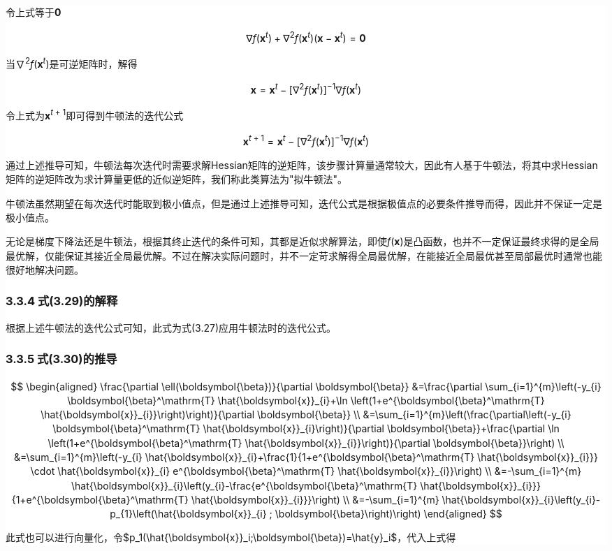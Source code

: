 令上式等于$\boldsymbol{0}$

$$
\nabla f\left(\boldsymbol{x}^{t}\right)+\nabla^{2} f\left(\boldsymbol{x}^{t}\right)\left(\boldsymbol{x}-\boldsymbol{x}^{t}\right)=\boldsymbol{0}
$$

当$\nabla^{2} f\left(\boldsymbol{x}^{t}\right)$是可逆矩阵时，解得

$$
\boldsymbol{x}=\boldsymbol{x}^{t}-\left[\nabla^{2} f\left(\boldsymbol{x}^{t}\right)\right]^{-1}\nabla f\left(\boldsymbol{x}^{t}\right)
$$

令上式为$\boldsymbol{x}^{t+1}$即可得到牛顿法的迭代公式

$$
\boldsymbol{x}^{t+1}=\boldsymbol{x}^{t}-\left[\nabla^{2} f\left(\boldsymbol{x}^{t}\right)\right]^{-1}\nabla f\left(\boldsymbol{x}^{t}\right)
$$

通过上述推导可知，牛顿法每次迭代时需要求解Hessian矩阵的逆矩阵，该步骤计算量通常较大，因此有人基于牛顿法，将其中求Hessian矩阵的逆矩阵改为求计算量更低的近似逆矩阵，我们称此类算法为"拟牛顿法"。

牛顿法虽然期望在每次迭代时能取到极小值点，但是通过上述推导可知，迭代公式是根据极值点的必要条件推导而得，因此并不保证一定是极小值点。

无论是梯度下降法还是牛顿法，根据其终止迭代的条件可知，其都是近似求解算法，即使$f(\boldsymbol{x})$是凸函数，也并不一定保证最终求得的是全局最优解，仅能保证其接近全局最优解。不过在解决实际问题时，并不一定苛求解得全局最优解，在能接近全局最优甚至局部最优时通常也能很好地解决问题。

### 3.3.4  式(3.29)的解释

根据上述牛顿法的迭代公式可知，此式为式(3.27)应用牛顿法时的迭代公式。

### 3.3.5 式(3.30)的推导


$$
\begin{aligned}
\frac{\partial \ell(\boldsymbol{\beta})}{\partial \boldsymbol{\beta}} &=\frac{\partial \sum_{i=1}^{m}\left(-y_{i} \boldsymbol{\beta}^\mathrm{T} \hat{\boldsymbol{x}}_{i}+\ln \left(1+e^{\boldsymbol{\beta}^\mathrm{T} \hat{\boldsymbol{x}}_{i}}\right)\right)}{\partial \boldsymbol{\beta}} \\
&=\sum_{i=1}^{m}\left(\frac{\partial\left(-y_{i} \boldsymbol{\beta}^\mathrm{T} \hat{\boldsymbol{x}}_{i}\right)}{\partial \boldsymbol{\beta}}+\frac{\partial \ln \left(1+e^{\boldsymbol{\beta}^\mathrm{T} \hat{\boldsymbol{x}}_{i}}\right)}{\partial \boldsymbol{\beta}}\right) \\
&=\sum_{i=1}^{m}\left(-y_{i} \hat{\boldsymbol{x}}_{i}+\frac{1}{1+e^{\boldsymbol{\beta}^\mathrm{T} \hat{\boldsymbol{x}}_{i}}} \cdot \hat{\boldsymbol{x}}_{i} e^{\boldsymbol{\beta}^\mathrm{T} \hat{\boldsymbol{x}}_{i}}\right) \\
&=-\sum_{i=1}^{m} \hat{\boldsymbol{x}}_{i}\left(y_{i}-\frac{e^{\boldsymbol{\beta}^\mathrm{T} \hat{\boldsymbol{x}}_{i}}}{1+e^{\boldsymbol{\beta}^\mathrm{T} \hat{\boldsymbol{x}}_{i}}}\right) \\
&=-\sum_{i=1}^{m} \hat{\boldsymbol{x}}_{i}\left(y_{i}-p_{1}\left(\hat{\boldsymbol{x}}_{i} ; \boldsymbol{\beta}\right)\right)
\end{aligned}
$$

此式也可以进行向量化，令$p_1(\hat{\boldsymbol{x}}_i;\boldsymbol{\beta})=\hat{y}_i$，代入上式得
